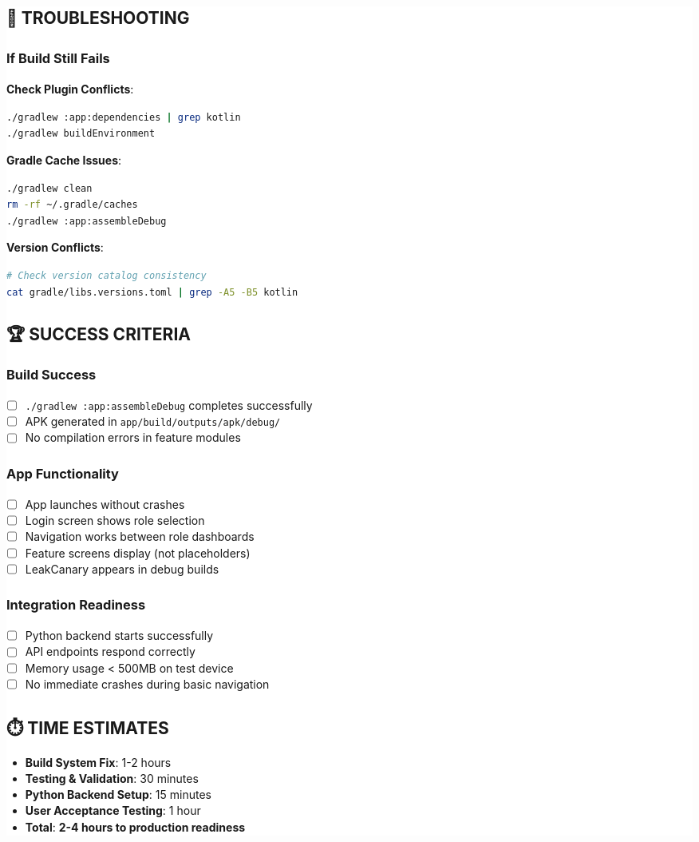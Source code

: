 ## **🔧 TROUBLESHOOTING**

### **If Build Still Fails**

**Check Plugin Conflicts**:

```bash
./gradlew :app:dependencies | grep kotlin
./gradlew buildEnvironment
```

**Gradle Cache Issues**:

```bash
./gradlew clean
rm -rf ~/.gradle/caches
./gradlew :app:assembleDebug
```

**Version Conflicts**:

```bash
# Check version catalog consistency
cat gradle/libs.versions.toml | grep -A5 -B5 kotlin
```

## **🏆 SUCCESS CRITERIA**

### **Build Success**

- [ ] `./gradlew :app:assembleDebug` completes successfully
- [ ] APK generated in `app/build/outputs/apk/debug/`
- [ ] No compilation errors in feature modules

### **App Functionality**

- [ ] App launches without crashes
- [ ] Login screen shows role selection
- [ ] Navigation works between role dashboards
- [ ] Feature screens display (not placeholders)
- [ ] LeakCanary appears in debug builds

### **Integration Readiness**

- [ ] Python backend starts successfully
- [ ] API endpoints respond correctly
- [ ] Memory usage < 500MB on test device
- [ ] No immediate crashes during basic navigation

## **⏱️ TIME ESTIMATES**

- **Build System Fix**: 1-2 hours
- **Testing & Validation**: 30 minutes
- **Python Backend Setup**: 15 minutes
- **User Acceptance Testing**: 1 hour
- **Total**: **2-4 hours to production readiness**
